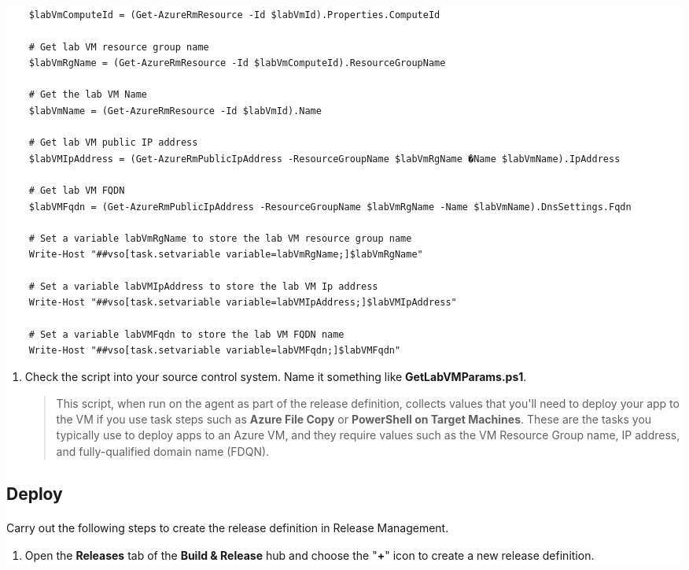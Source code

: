         $labVmComputeId = (Get-AzureRmResource -Id $labVmId).Properties.ComputeId

        # Get lab VM resource group name
        $labVmRgName = (Get-AzureRmResource -Id $labVmComputeId).ResourceGroupName

        # Get the lab VM Name
        $labVmName = (Get-AzureRmResource -Id $labVmId).Name

        # Get lab VM public IP address
        $labVMIpAddress = (Get-AzureRmPublicIpAddress -ResourceGroupName $labVmRgName �Name $labVmName).IpAddress

        # Get lab VM FQDN
        $labVMFqdn = (Get-AzureRmPublicIpAddress -ResourceGroupName $labVmRgName -Name $labVmName).DnsSettings.Fqdn

        # Set a variable labVmRgName to store the lab VM resource group name
        Write-Host "##vso[task.setvariable variable=labVmRgName;]$labVmRgName"

        # Set a variable labVMIpAddress to store the lab VM Ip address
        Write-Host "##vso[task.setvariable variable=labVMIpAddress;]$labVMIpAddress"

        # Set a variable labVMFqdn to store the lab VM FQDN name
        Write-Host "##vso[task.setvariable variable=labVMFqdn;]$labVMFqdn"

1. Check the script into your source control system. Name 
   it something like **GetLabVMParams.ps1**. 

   >This script, when run on the agent as part of the release definition,
   collects values that you'll need to deploy your app to the VM
   if you use task steps such as **Azure File Copy** or 
   **PowerShell on Target Machines**. These are the tasks you 
   typically use to deploy apps to an Azure VM, and they require values
   such as the VM Resource Group name, IP address, and 
   fully-qualified domain name (FDQN).

## Deploy

Carry out the following steps to create the 
release definition in Release Management.

1. Open the **Releases** tab of the **Build &amp; Release** hub and choose the
   "**+**" icon to create a new release definition.
